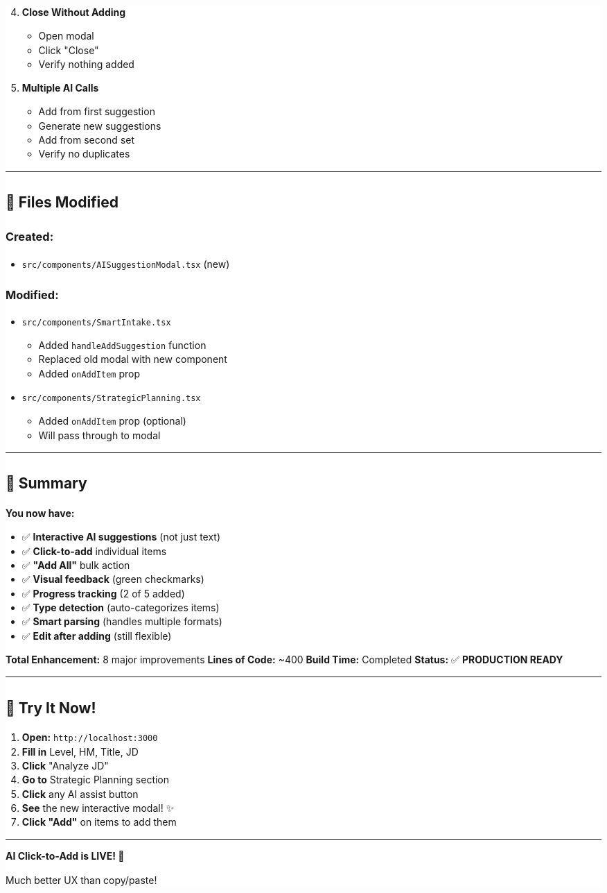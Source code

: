 4. **Close Without Adding**
   - Open modal
   - Click "Close"
   - Verify nothing added

5. **Multiple AI Calls**
   - Add from first suggestion
   - Generate new suggestions
   - Add from second set
   - Verify no duplicates

---

## 📁 Files Modified

### **Created:**
- `src/components/AISuggestionModal.tsx` (new)

### **Modified:**
- `src/components/SmartIntake.tsx`
  - Added `handleAddSuggestion` function
  - Replaced old modal with new component
  - Added `onAddItem` prop

- `src/components/StrategicPlanning.tsx`
  - Added `onAddItem` prop (optional)
  - Will pass through to modal

---

## 🎉 Summary

**You now have:**
- ✅ **Interactive AI suggestions** (not just text)
- ✅ **Click-to-add** individual items
- ✅ **"Add All"** bulk action
- ✅ **Visual feedback** (green checkmarks)
- ✅ **Progress tracking** (2 of 5 added)
- ✅ **Type detection** (auto-categorizes items)
- ✅ **Smart parsing** (handles multiple formats)
- ✅ **Edit after adding** (still flexible)

**Total Enhancement:** 8 major improvements
**Lines of Code:** ~400
**Build Time:** Completed
**Status:** ✅ **PRODUCTION READY**

---

## 🚀 Try It Now!

1. **Open:** `http://localhost:3000`
2. **Fill in** Level, HM, Title, JD
3. **Click** "Analyze JD"
4. **Go to** Strategic Planning section
5. **Click** any AI assist button
6. **See** the new interactive modal! ✨
7. **Click "Add"** on items to add them

---

**AI Click-to-Add is LIVE! 🎊**

Much better UX than copy/paste!

